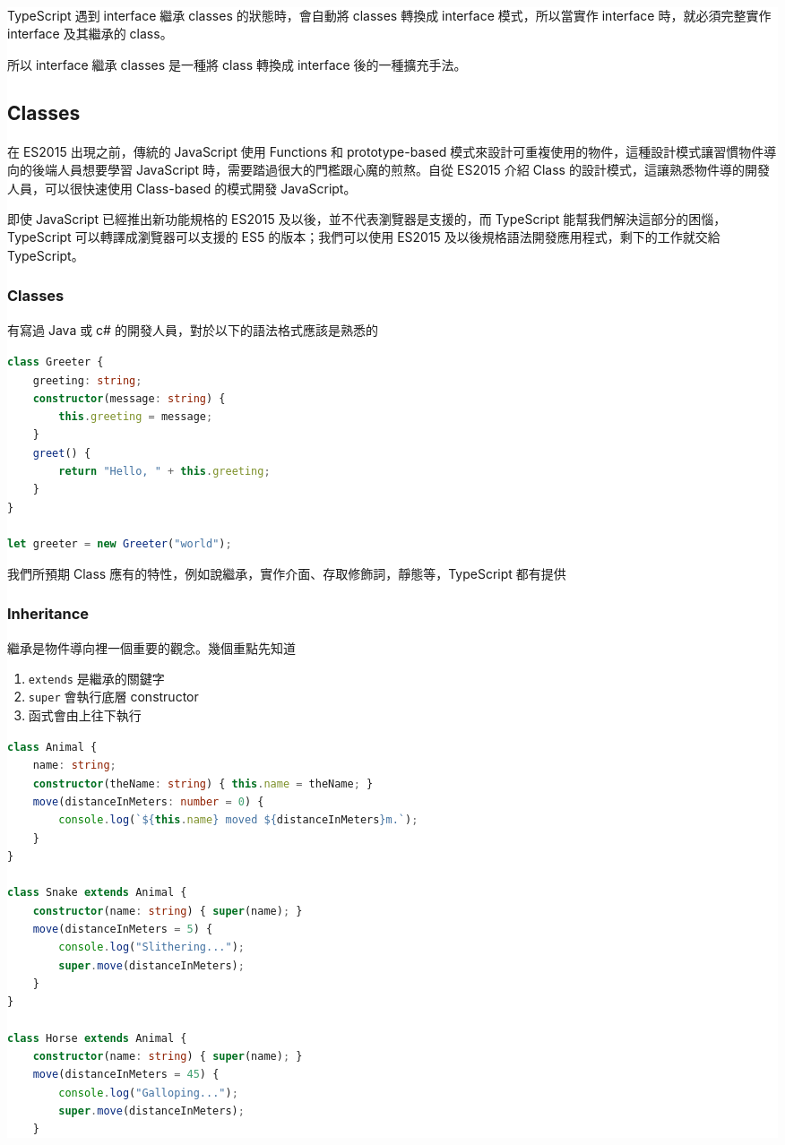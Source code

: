 TypeScript 遇到 interface 繼承 classes 的狀態時，會自動將 classes 轉換成 interface 模式，所以當實作 interface 時，就必須完整實作 interface 及其繼承的 class。

所以 interface 繼承 classes 是一種將 class 轉換成 interface 後的一種擴充手法。



## Classes

在 ES2015 出現之前，傳統的 JavaScript 使用  Functions 和 prototype-based 模式來設計可重複使用的物件，這種設計模式讓習慣物件導向的後端人員想要學習 JavaScript 時，需要踏過很大的門檻跟心魔的煎熬。自從 ES2015 介紹 Class 的設計模式，這讓熟悉物件導的開發人員，可以很快速使用 Class-based 的模式開發 JavaScript。

即使 JavaScript 已經推出新功能規格的 ES2015 及以後，並不代表瀏覽器是支援的，而 TypeScript 能幫我們解決這部分的困惱，TypeScript 可以轉譯成瀏覽器可以支援的 ES5 的版本；我們可以使用 ES2015 及以後規格語法開發應用程式，剩下的工作就交給 TypeScript。

### Classes

有寫過 Java 或 c# 的開發人員，對於以下的語法格式應該是熟悉的

```typescript
class Greeter {
    greeting: string;
    constructor(message: string) {
        this.greeting = message;
    }
    greet() {
        return "Hello, " + this.greeting;
    }
}

let greeter = new Greeter("world");

```

我們所預期 Class 應有的特性，例如說繼承，實作介面、存取修飾詞，靜態等，TypeScript 都有提供

### Inheritance

繼承是物件導向裡一個重要的觀念。幾個重點先知道

1. `extends` 是繼承的關鍵字
2. `super` 會執行底層 constructor
3. 函式會由上往下執行

```typescript
class Animal {
    name: string;
    constructor(theName: string) { this.name = theName; }
    move(distanceInMeters: number = 0) {
        console.log(`${this.name} moved ${distanceInMeters}m.`);
    }
}

class Snake extends Animal {
    constructor(name: string) { super(name); }
    move(distanceInMeters = 5) {
        console.log("Slithering...");
        super.move(distanceInMeters);
    }
}

class Horse extends Animal {
    constructor(name: string) { super(name); }
    move(distanceInMeters = 45) {
        console.log("Galloping...");
        super.move(distanceInMeters);
    }
```